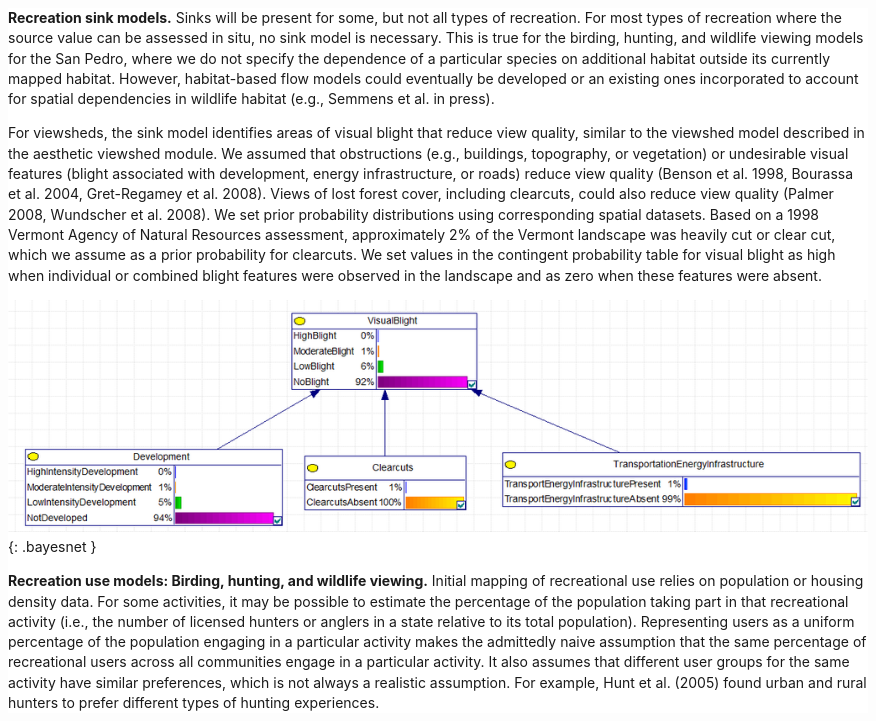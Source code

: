 **Recreation sink models.** Sinks will be present for some, but not all types of recreation.  For most types of 
recreation where the source value can be assessed in situ, no sink model is necessary.  This is true for the birding, 
hunting, and wildlife viewing models for the San Pedro, where we do not specify the dependence of a particular species 
on additional habitat outside its currently mapped habitat.  However, habitat-based flow models could eventually be 
developed or an existing ones incorporated to account for spatial dependencies in wildlife habitat (e.g., Semmens et 
al. in press).

For viewsheds, the sink model identifies areas of visual blight that reduce view quality, similar to the viewshed model 
described in the aesthetic viewshed module.  We assumed that obstructions (e.g., buildings, topography, or vegetation) 
or undesirable visual features (blight associated with development, energy infrastructure, or roads) reduce view quality 
(Benson et al. 1998, Bourassa et al. 2004, Gret-Regamey et al. 2008). Views of lost forest cover, including clearcuts, 
could also reduce view quality (Palmer 2008, Wundscher et al. 2008).  We set prior probability distributions using 
corresponding spatial datasets.  Based on a 1998 Vermont Agency of Natural Resources assessment, approximately 2% of the 
Vermont landscape was heavily cut or clear cut, which we assume as a prior probability for clearcuts.  We set values in 
the contingent probability table for visual blight as high when individual or combined blight features were observed 
in the landscape and as zero when these features were absent.

[![Bayesian network model for viewshed sink areas in Vermont. Please visit http://genie.sis.pitt.edu/downloads.html to download the GeNIe Bayesian network editor, which will read .xdsl files.](/images/bn/RecSinkVTView.gif)](/downloads/RecreationSinkVtView.xdsl)
{: .bayesnet }

**Recreation use models: Birding, hunting, and wildlife viewing.** Initial mapping of recreational use relies on 
population or housing density data.  For some activities, it may be possible to estimate the percentage of the 
population taking part in that recreational activity (i.e., the number of licensed hunters or anglers in a state 
relative to its total population).  Representing users as a uniform percentage of the population engaging in a 
particular activity makes the admittedly naive assumption that the same percentage of recreational users across 
all communities engage in a particular activity.  It also assumes that different user groups for the same activity 
have similar preferences, which is not always a realistic assumption.  For example, Hunt et al. (2005) found urban 
and rural hunters to prefer different types of hunting experiences.
